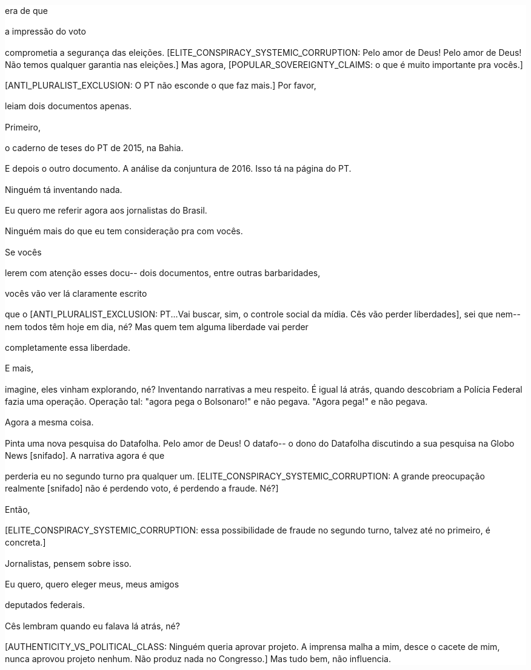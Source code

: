 era de que

a impressão do voto

comprometia a segurança das eleições. [ELITE_CONSPIRACY_SYSTEMIC_CORRUPTION: Pelo amor de Deus! Pelo amor de Deus! Não temos qualquer garantia nas eleições.] Mas agora, [POPULAR_SOVEREIGNTY_CLAIMS: o que é muito importante pra vocês.]

[ANTI_PLURALIST_EXCLUSION: O PT não esconde o que faz mais.] Por favor,

leiam dois documentos apenas.

Primeiro,

o caderno de teses do PT de 2015, na Bahia.

E depois o outro documento. A análise da conjuntura de 2016. Isso tá na página do PT.

Ninguém tá inventando nada.

Eu quero me referir agora aos jornalistas do Brasil.

Ninguém mais do que eu tem consideração pra com vocês.

Se vocês

lerem com atenção esses docu-- dois documentos, entre outras barbaridades,

vocês vão ver lá claramente escrito

que o [ANTI_PLURALIST_EXCLUSION: PT...Vai buscar, sim, o controle social da mídia. Cês vão perder liberdades], sei que nem-- nem todos têm hoje em dia, né? Mas quem tem alguma liberdade vai perder

completamente essa liberdade.

E mais,

imagine, eles vinham explorando, né? Inventando narrativas a meu respeito. É igual lá atrás, quando descobriam a Polícia Federal fazia uma operação. Operação tal: "agora pega o Bolsonaro!" e não pegava. "Agora pega!" e não pegava.

Agora a mesma coisa.

Pinta uma nova pesquisa do Datafolha. Pelo amor de Deus! O datafo-- o dono do Datafolha discutindo a sua pesquisa na Globo News [snifado]. A narrativa agora é que

perderia eu no segundo turno pra qualquer um. [ELITE_CONSPIRACY_SYSTEMIC_CORRUPTION: A grande preocupação realmente [snifado] não é perdendo voto, é perdendo a fraude. Né?]

Então,

[ELITE_CONSPIRACY_SYSTEMIC_CORRUPTION: essa possibilidade de fraude no segundo turno, talvez até no primeiro, é concreta.]

Jornalistas, pensem sobre isso.

Eu quero, quero eleger meus, meus amigos

deputados federais.

Cês lembram quando eu falava lá atrás, né?

[AUTHENTICITY_VS_POLITICAL_CLASS: Ninguém queria aprovar projeto. A imprensa malha a mim, desce o cacete de mim, nunca aprovou projeto nenhum. Não produz nada no Congresso.] Mas tudo bem, não influencia.
